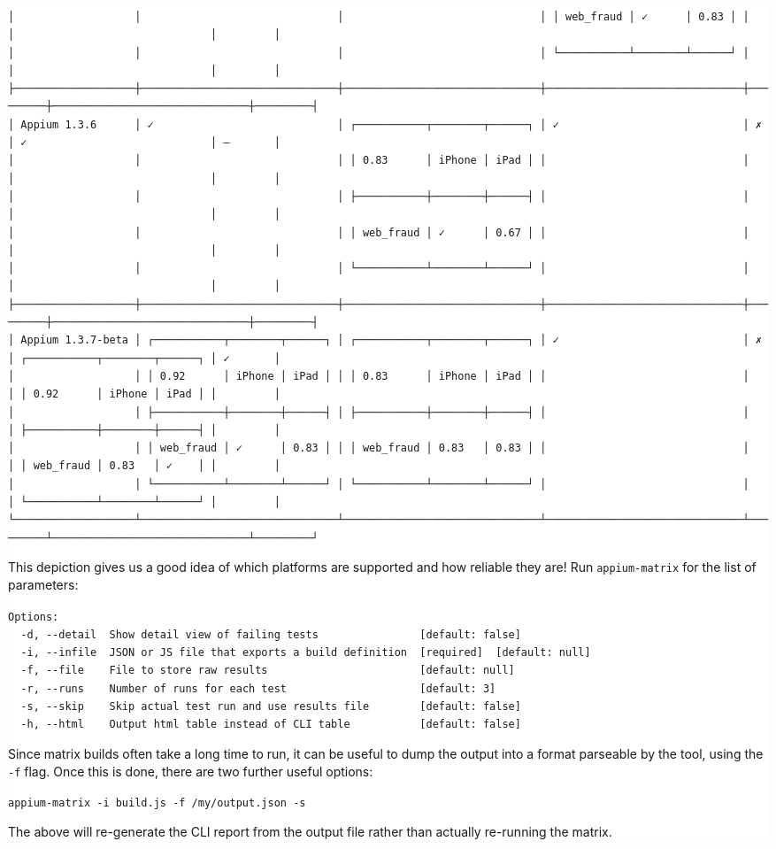 ```
│                   │                               │                               │ │ web_fraud │ ✓      │ 0.83 │ │         │                               │         │
│                   │                               │                               │ └───────────┴────────┴──────┘ │         │                               │         │
├───────────────────┼───────────────────────────────┼───────────────────────────────┼───────────────────────────────┼─────────┼───────────────────────────────┼─────────┤
│ Appium 1.3.6      │ ✓                             │ ┌───────────┬────────┬──────┐ │ ✓                             │ ✗       │ ✓                             │ —       │
│                   │                               │ │ 0.83      │ iPhone │ iPad │ │                               │         │                               │         │
│                   │                               │ ├───────────┼────────┼──────┤ │                               │         │                               │         │
│                   │                               │ │ web_fraud │ ✓      │ 0.67 │ │                               │         │                               │         │
│                   │                               │ └───────────┴────────┴──────┘ │                               │         │                               │         │
├───────────────────┼───────────────────────────────┼───────────────────────────────┼───────────────────────────────┼─────────┼───────────────────────────────┼─────────┤
│ Appium 1.3.7-beta │ ┌───────────┬────────┬──────┐ │ ┌───────────┬────────┬──────┐ │ ✓                             │ ✗       │ ┌───────────┬────────┬──────┐ │ ✓       │
│                   │ │ 0.92      │ iPhone │ iPad │ │ │ 0.83      │ iPhone │ iPad │ │                               │         │ │ 0.92      │ iPhone │ iPad │ │         │
│                   │ ├───────────┼────────┼──────┤ │ ├───────────┼────────┼──────┤ │                               │         │ ├───────────┼────────┼──────┤ │         │
│                   │ │ web_fraud │ ✓      │ 0.83 │ │ │ web_fraud │ 0.83   │ 0.83 │ │                               │         │ │ web_fraud │ 0.83   │ ✓    │ │         │
│                   │ └───────────┴────────┴──────┘ │ └───────────┴────────┴──────┘ │                               │         │ └───────────┴────────┴──────┘ │         │
└───────────────────┴───────────────────────────────┴───────────────────────────────┴───────────────────────────────┴─────────┴───────────────────────────────┴─────────┘
```

This depiction gives us a good idea of which platforms are supported and how
reliable they are! Run `appium-matrix` for the list of parameters:

```
Options:
  -d, --detail  Show detail view of failing tests                [default: false]
  -i, --infile  JSON or JS file that exports a build definition  [required]  [default: null]
  -f, --file    File to store raw results                        [default: null]
  -r, --runs    Number of runs for each test                     [default: 3]
  -s, --skip    Skip actual test run and use results file        [default: false]
  -h, --html    Output html table instead of CLI table           [default: false]
```

Since matrix builds often take a long time to run, it can be useful to dump the
output into a format parseable by the tool, using the `-f` flag. Once this is
done, there are two further useful options:

```
appium-matrix -i build.js -f /my/output.json -s
```

The above will re-generate the CLI report from the output file rather than
actually re-running the matrix.
